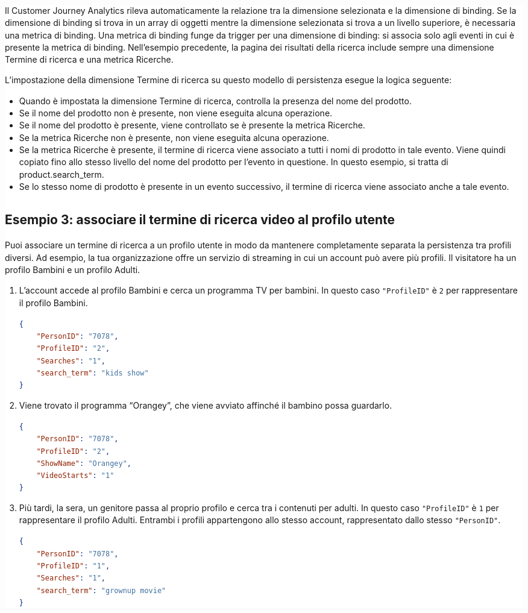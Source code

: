 Il Customer Journey Analytics rileva automaticamente la relazione tra la dimensione selezionata e la dimensione di binding. Se la dimensione di binding si trova in un array di oggetti mentre la dimensione selezionata si trova a un livello superiore, è necessaria una metrica di binding. Una metrica di binding funge da trigger per una dimensione di binding: si associa solo agli eventi in cui è presente la metrica di binding. Nell’esempio precedente, la pagina dei risultati della ricerca include sempre una dimensione Termine di ricerca e una metrica Ricerche.

L’impostazione della dimensione Termine di ricerca su questo modello di persistenza esegue la logica seguente:

* Quando è impostata la dimensione Termine di ricerca, controlla la presenza del nome del prodotto.
* Se il nome del prodotto non è presente, non viene eseguita alcuna operazione.
* Se il nome del prodotto è presente, viene controllato se è presente la metrica Ricerche.
* Se la metrica Ricerche non è presente, non viene eseguita alcuna operazione.
* Se la metrica Ricerche è presente, il termine di ricerca viene associato a tutti i nomi di prodotto in tale evento. Viene quindi copiato fino allo stesso livello del nome del prodotto per l’evento in questione. In questo esempio, si tratta di product.search_term.
* Se lo stesso nome di prodotto è presente in un evento successivo, il termine di ricerca viene associato anche a tale evento.

## Esempio 3: associare il termine di ricerca video al profilo utente

Puoi associare un termine di ricerca a un profilo utente in modo da mantenere completamente separata la persistenza tra profili diversi. Ad esempio, la tua organizzazione offre un servizio di streaming in cui un account può avere più profili. Il visitatore ha un profilo Bambini e un profilo Adulti.

1. L’account accede al profilo Bambini e cerca un programma TV per bambini. In questo caso `"ProfileID"` è `2` per rappresentare il profilo Bambini.

   ```json
   {
       "PersonID": "7078",
       "ProfileID": "2",
       "Searches": "1",
       "search_term": "kids show"
   }
   ```

1. Viene trovato il programma “Orangey”, che viene avviato affinché il bambino possa guardarlo.

   ```json
   {
       "PersonID": "7078",
       "ProfileID": "2",
       "ShowName": "Orangey",
       "VideoStarts": "1"
   }
   ```

1. Più tardi, la sera, un genitore passa al proprio profilo e cerca tra i contenuti per adulti. In questo caso `"ProfileID"` è `1` per rappresentare il profilo Adulti. Entrambi i profili appartengono allo stesso account, rappresentato dallo stesso `"PersonID"`.

   ```json
   {
       "PersonID": "7078",
       "ProfileID": "1",
       "Searches": "1",
       "search_term": "grownup movie"
   }
   ```
